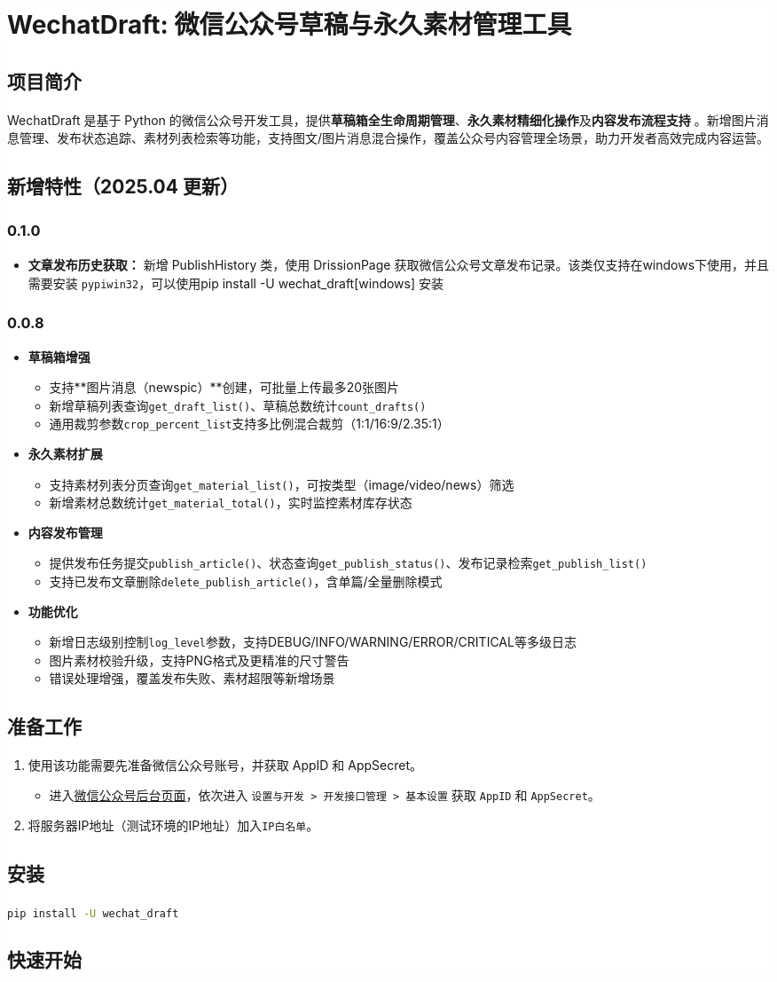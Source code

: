 # WechatDraft: 微信公众号草稿与永久素材管理工具

## 项目简介

WechatDraft 是基于 Python 的微信公众号开发工具，提供**草稿箱全生命周期管理**、**永久素材精细化操作**及**内容发布流程支持**
。新增图片消息管理、发布状态追踪、素材列表检索等功能，支持图文/图片消息混合操作，覆盖公众号内容管理全场景，助力开发者高效完成内容运营。

## 新增特性（2025.04 更新）

### 0.1.0

- **文章发布历史获取：** 新增 PublishHistory 类，使用 DrissionPage 获取微信公众号文章发布记录。该类仅支持在windows下使用，并且需要安装
  `pypiwin32`，可以使用pip install -U wechat_draft[windows] 安装

### 0.0.8

- **草稿箱增强**
    - 支持**图片消息（newspic）**创建，可批量上传最多20张图片
    - 新增草稿列表查询`get_draft_list()`、草稿总数统计`count_drafts()`
    - 通用裁剪参数`crop_percent_list`支持多比例混合裁剪（1:1/16:9/2.35:1）

- **永久素材扩展**
    - 支持素材列表分页查询`get_material_list()`，可按类型（image/video/news）筛选
    - 新增素材总数统计`get_material_total()`，实时监控素材库存状态

- **内容发布管理**
    - 提供发布任务提交`publish_article()`、状态查询`get_publish_status()`、发布记录检索`get_publish_list()`
    - 支持已发布文章删除`delete_publish_article()`，含单篇/全量删除模式

- **功能优化**
    - 新增日志级别控制`log_level`参数，支持DEBUG/INFO/WARNING/ERROR/CRITICAL等多级日志
    - 图片素材校验升级，支持PNG格式及更精准的尺寸警告
    - 错误处理增强，覆盖发布失败、素材超限等新增场景

## 准备工作

1. 使用该功能需要先准备微信公众号账号，并获取 AppID 和 AppSecret。

    - 进入[微信公众号后台页面](https://mp.weixin.qq.com/)，依次进入 `设置与开发 > 开发接口管理 > 基本设置` 获取 `AppID` 和
      `AppSecret`。

2. 将服务器IP地址（测试环境的IP地址）加入`IP白名单`。

## 安装

```bash
pip install -U wechat_draft
```

## 快速开始
